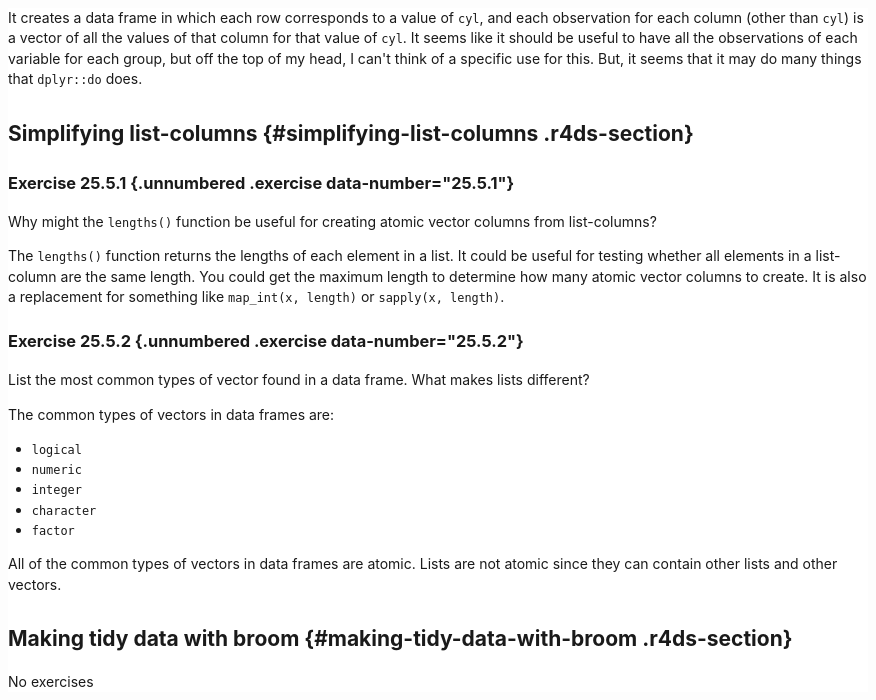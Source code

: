 It creates a data frame in which each row corresponds to a value of `cyl`,
and each observation for each column (other than `cyl`) is a vector of all the values of that column for that value of `cyl`.
It seems like it should be useful to have all the observations of each variable for each group, but off the top of my head, I can't think of a specific use for this.
But, it seems that it may do many things that `dplyr::do` does.

</div>

## Simplifying list-columns {#simplifying-list-columns .r4ds-section}

### Exercise 25.5.1 {.unnumbered .exercise data-number="25.5.1"}

<div class="question">

Why might the `lengths()` function be useful for creating atomic vector columns from list-columns?

</div>

<div class="answer">

The `lengths()` function returns the lengths of each element in a list.
It could be useful for testing whether all elements in a list-column are the same length.
You could get the maximum length to determine how many atomic vector columns to create.
It is also a replacement for something like `map_int(x, length)` or `sapply(x, length)`.

</div>

### Exercise 25.5.2 {.unnumbered .exercise data-number="25.5.2"}

<div class="question">

List the most common types of vector found in a data frame.
What makes lists different?

</div>

<div class="answer">

The common types of vectors in data frames are:

-   `logical`
-   `numeric`
-   `integer`
-   `character`
-   `factor`

All of the common types of vectors in data frames are atomic. 
Lists are not atomic since they can contain other lists and other vectors.

</div>

## Making tidy data with broom {#making-tidy-data-with-broom .r4ds-section}

<div class="alert alert-warning hints-alert">
<div class="hints-icon">
<i class="fa fa-exclamation-circle"></i>
</div>
<div class="hints-container">No exercises</div>
</div>
